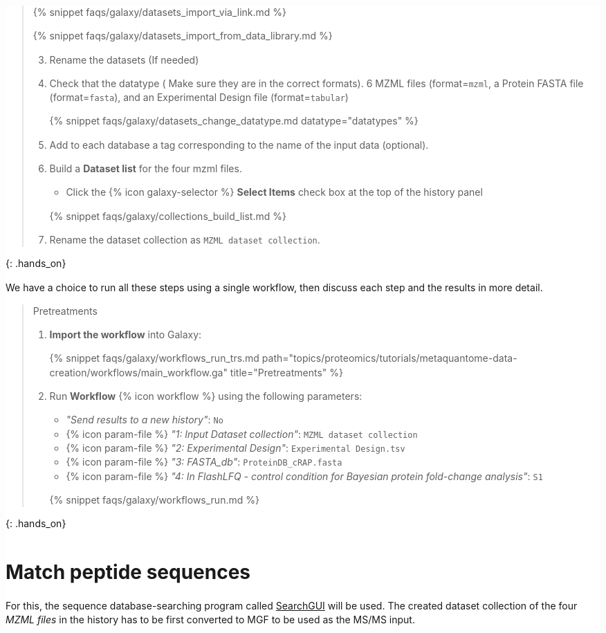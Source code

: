 >    {% snippet faqs/galaxy/datasets_import_via_link.md %}
>
>    {% snippet faqs/galaxy/datasets_import_from_data_library.md %}
>
>
> 3. Rename the datasets (If needed)
> 4. Check that the datatype ( Make sure they are in the correct formats).
> 6 MZML files (format=`mzml`, a Protein FASTA file (format=`fasta`), and an Experimental Design file (format=`tabular`)
>
>    {% snippet faqs/galaxy/datasets_change_datatype.md datatype="datatypes" %}
>
> 5. Add to each database a tag corresponding to the name of the input data (optional).
> 6. Build a **Dataset list** for the four mzml files.
>    - Click the {% icon galaxy-selector %} **Select Items** check box at the top of the history panel
>
>    {% snippet faqs/galaxy/collections_build_list.md %}
>
> 7. Rename the dataset collection as `MZML dataset collection`.
>
{: .hands_on}

We have a choice to run all these steps using a single workflow, then discuss each step and the results in more detail.

> <hands-on-title>Pretreatments</hands-on-title>
>
> 1. **Import the workflow** into Galaxy:
>
>    {% snippet faqs/galaxy/workflows_run_trs.md path="topics/proteomics/tutorials/metaquantome-data-creation/workflows/main_workflow.ga" title="Pretreatments" %}
>
>
> 2. Run **Workflow** {% icon workflow %} using the following parameters:
>    - *"Send results to a new history"*: `No`
>    - {% icon param-file %} *"1: Input Dataset collection"*: `MZML dataset collection`
>    - {% icon param-file %} *"2: Experimental Design"*: `Experimental Design.tsv`
>    - {% icon param-file %} *"3: FASTA_db"*: `ProteinDB_cRAP.fasta`
>    - {% icon param-file %} *"4: In FlashLFQ - control condition for Bayesian protein fold-change analysis"*: `S1`
>
>    {% snippet faqs/galaxy/workflows_run.md %}
>
{: .hands_on}


# Match peptide sequences

For this, the sequence database-searching program called [SearchGUI](https://compomics.github.io/projects/searchgui.html) will be used.
The created dataset collection of the four *MZML files* in the history has to be first converted to MGF to be used as the MS/MS input.
